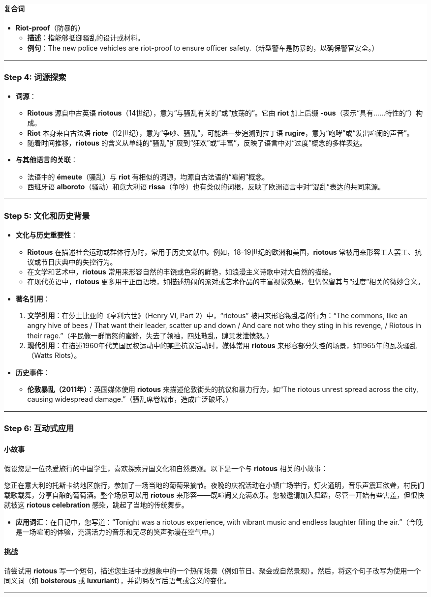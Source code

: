 #### 复合词
- **Riot-proof**（防暴的）
   - **描述**：指能够抵御骚乱的设计或材料。
   - **例句**：The new police vehicles are riot-proof to ensure officer safety.（新型警车是防暴的，以确保警官安全。）

---

### Step 4: 词源探索

- **词源**：
  - **Riotous** 源自中古英语 **riotous**（14世纪），意为“与骚乱有关的”或“放荡的”。它由 **riot** 加上后缀 **-ous**（表示“具有……特性的”）构成。
  - **Riot** 本身来自古法语 **riote**（12世纪），意为“争吵、骚乱”，可能进一步追溯到拉丁语 **rugire**，意为“咆哮”或“发出喧闹的声音”。
  - 随着时间推移，**riotous** 的含义从单纯的“骚乱”扩展到“狂欢”或“丰富”，反映了语言中对“过度”概念的多样表达。

- **与其他语言的关联**：
  - 法语中的 **émeute**（骚乱）与 **riot** 有相似的词源，均源自古法语的“喧闹”概念。
  - 西班牙语 **alboroto**（骚动）和意大利语 **rissa**（争吵）也有类似的词根，反映了欧洲语言中对“混乱”表达的共同来源。

---

### Step 5: 文化和历史背景

- **文化与历史重要性**：
  - **Riotous** 在描述社会运动或群体行为时，常用于历史文献中。例如，18-19世纪的欧洲和美国，**riotous** 常被用来形容工人罢工、抗议或节日庆典中的失控行为。
  - 在文学和艺术中，**riotous** 常用来形容自然的丰饶或色彩的鲜艳，如浪漫主义诗歌中对大自然的描绘。
  - 在现代英语中，**riotous** 更多用于正面语境，如描述热闹的派对或艺术作品的丰富视觉效果，但仍保留其与“过度”相关的微妙含义。

- **著名引用**：
  1. **文学引用**：在莎士比亚的《亨利六世》（Henry VI, Part 2）中，“riotous” 被用来形容叛乱者的行为：“The commons, like an angry hive of bees / That want their leader, scatter up and down / And care not who they sting in his revenge, / Riotous in their rage.”（平民像一群愤怒的蜜蜂，失去了领袖，四处散乱，肆意发泄愤怒。）
  2. **现代引用**：在描述1960年代美国民权运动中的某些抗议活动时，媒体常用 **riotous** 来形容部分失控的场景，如1965年的瓦茨骚乱（Watts Riots）。

- **历史事件**：
  - **伦敦暴乱（2011年）**：英国媒体使用 **riotous** 来描述伦敦街头的抗议和暴力行为，如“The riotous unrest spread across the city, causing widespread damage.”（骚乱席卷城市，造成广泛破坏。）

---

### Step 6: 互动式应用

#### 小故事
假设您是一位热爱旅行的中国学生，喜欢探索异国文化和自然景观。以下是一个与 **riotous** 相关的小故事：

您正在意大利的托斯卡纳地区旅行，参加了一场当地的葡萄采摘节。夜晚的庆祝活动在小镇广场举行，灯火通明，音乐声震耳欲聋，村民们载歌载舞，分享自酿的葡萄酒。整个场景可以用 **riotous** 来形容——既喧闹又充满欢乐。您被邀请加入舞蹈，尽管一开始有些害羞，但很快就被这 **riotous celebration** 感染，跳起了当地的传统舞步。

- **应用词汇**：在日记中，您写道：“Tonight was a riotous experience, with vibrant music and endless laughter filling the air.”（今晚是一场喧闹的体验，充满活力的音乐和无尽的笑声弥漫在空气中。）

#### 挑战
请尝试用 **riotous** 写一个短句，描述您生活中或想象中的一个热闹场景（例如节日、聚会或自然景观）。然后，将这个句子改写为使用一个同义词（如 **boisterous** 或 **luxuriant**），并说明改写后语气或含义的变化。

---